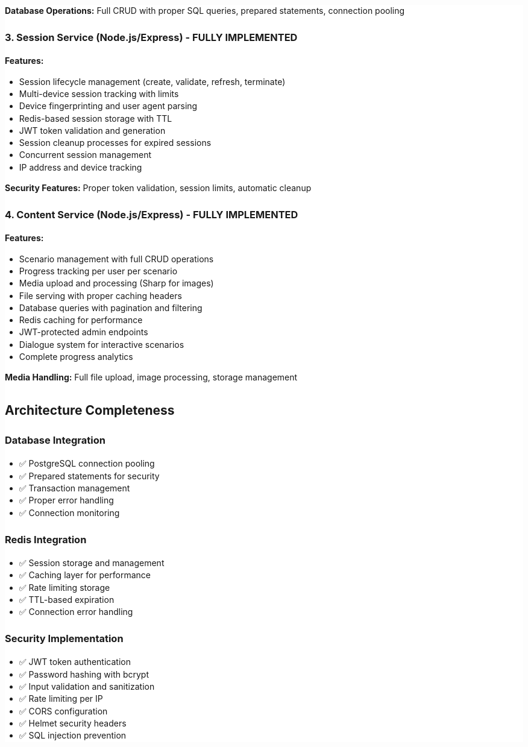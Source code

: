 **Database Operations:** Full CRUD with proper SQL queries, prepared statements, connection pooling

### 3. Session Service (Node.js/Express) - FULLY IMPLEMENTED
**Features:**
- Session lifecycle management (create, validate, refresh, terminate)
- Multi-device session tracking with limits
- Device fingerprinting and user agent parsing  
- Redis-based session storage with TTL
- JWT token validation and generation
- Session cleanup processes for expired sessions
- Concurrent session management
- IP address and device tracking

**Security Features:** Proper token validation, session limits, automatic cleanup

### 4. Content Service (Node.js/Express) - FULLY IMPLEMENTED
**Features:**
- Scenario management with full CRUD operations
- Progress tracking per user per scenario
- Media upload and processing (Sharp for images)
- File serving with proper caching headers
- Database queries with pagination and filtering
- Redis caching for performance
- JWT-protected admin endpoints
- Dialogue system for interactive scenarios
- Complete progress analytics

**Media Handling:** Full file upload, image processing, storage management

## Architecture Completeness

### Database Integration
- ✅ PostgreSQL connection pooling
- ✅ Prepared statements for security
- ✅ Transaction management
- ✅ Proper error handling
- ✅ Connection monitoring

### Redis Integration  
- ✅ Session storage and management
- ✅ Caching layer for performance
- ✅ Rate limiting storage
- ✅ TTL-based expiration
- ✅ Connection error handling

### Security Implementation
- ✅ JWT token authentication
- ✅ Password hashing with bcrypt
- ✅ Input validation and sanitization
- ✅ Rate limiting per IP
- ✅ CORS configuration
- ✅ Helmet security headers
- ✅ SQL injection prevention
